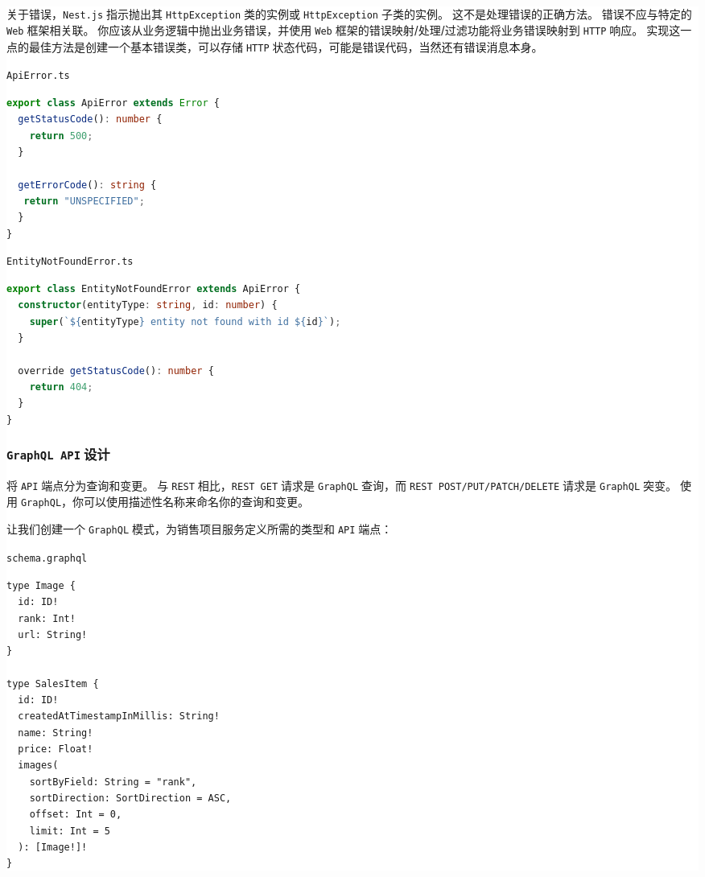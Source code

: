 关于错误，```Nest.js``` 指示抛出其 ```HttpException``` 类的实例或 ```HttpException``` 子类的实例。 这不是处理错误的正确方法。 错误不应与特定的 ```Web``` 框架相关联。 你应该从业务逻辑中抛出业务错误，并使用 ```Web``` 框架的错误映射/处理/过滤功能将业务错误映射到 ```HTTP``` 响应。 实现这一点的最佳方法是创建一个基本错误类，可以存储 ```HTTP``` 状态代码，可能是错误代码，当然还有错误消息本身。

```ApiError.ts```

```typescript
export class ApiError extends Error {
  getStatusCode(): number {
    return 500;
  }
  
  getErrorCode(): string {
   return "UNSPECIFIED";
  }
}
```

```EntityNotFoundError.ts```

```typescript
export class EntityNotFoundError extends ApiError {
  constructor(entityType: string, id: number) {
    super(`${entityType} entity not found with id ${id}`);
  } 
  
  override getStatusCode(): number {
    return 404;
  }
}
```

### ```GraphQL API``` 设计
将 ```API``` 端点分为查询和变更。 与 ```REST``` 相比，```REST GET``` 请求是 ```GraphQL``` 查询，而 ```REST POST/PUT/PATCH/DELETE``` 请求是 ```GraphQL``` 突变。 使用 ```GraphQL```，你可以使用描述性名称来命名你的查询和变更。

让我们创建一个 ```GraphQL``` 模式，为销售项目服务定义所需的类型和 ```API``` 端点：

```schema.graphql```

```
type Image {
  id: ID!
  rank: Int!
  url: String!
}

type SalesItem {
  id: ID!
  createdAtTimestampInMillis: String!
  name: String!
  price: Float!
  images(
    sortByField: String = "rank",
    sortDirection: SortDirection = ASC,
    offset: Int = 0,
    limit: Int = 5
  ): [Image!]!
}
